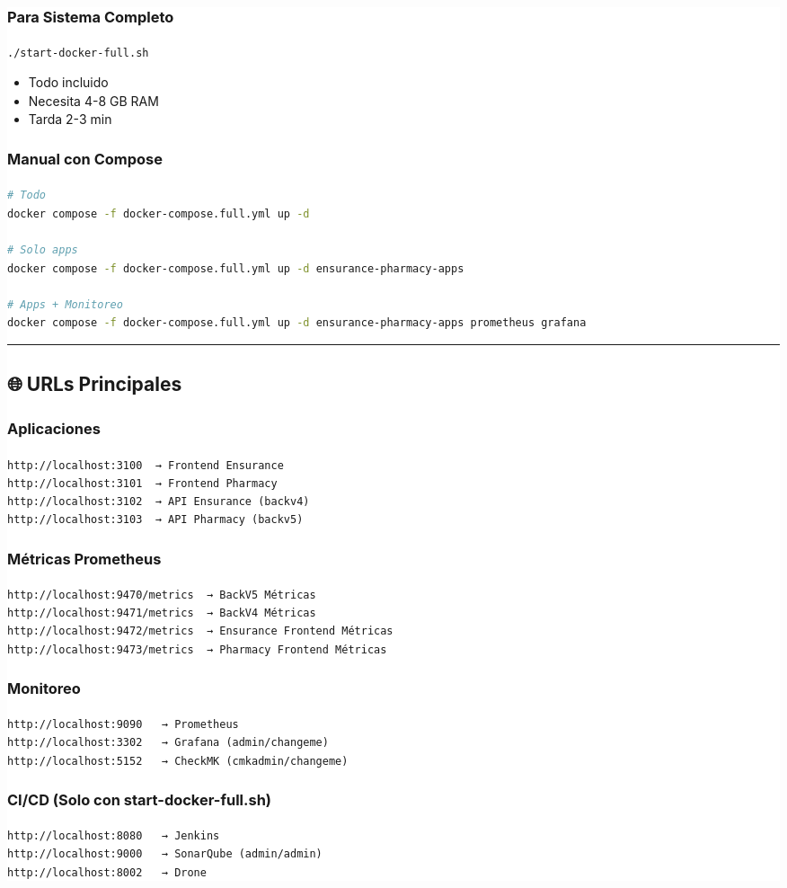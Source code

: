 ### Para Sistema Completo
```bash
./start-docker-full.sh
```
- Todo incluido
- Necesita 4-8 GB RAM
- Tarda 2-3 min

### Manual con Compose
```bash
# Todo
docker compose -f docker-compose.full.yml up -d

# Solo apps
docker compose -f docker-compose.full.yml up -d ensurance-pharmacy-apps

# Apps + Monitoreo
docker compose -f docker-compose.full.yml up -d ensurance-pharmacy-apps prometheus grafana
```

---

## 🌐 URLs Principales

### Aplicaciones
```
http://localhost:3100  → Frontend Ensurance
http://localhost:3101  → Frontend Pharmacy
http://localhost:3102  → API Ensurance (backv4)
http://localhost:3103  → API Pharmacy (backv5)
```

### Métricas Prometheus
```
http://localhost:9470/metrics  → BackV5 Métricas
http://localhost:9471/metrics  → BackV4 Métricas
http://localhost:9472/metrics  → Ensurance Frontend Métricas
http://localhost:9473/metrics  → Pharmacy Frontend Métricas
```

### Monitoreo
```
http://localhost:9090   → Prometheus
http://localhost:3302   → Grafana (admin/changeme)
http://localhost:5152   → CheckMK (cmkadmin/changeme)
```

### CI/CD (Solo con start-docker-full.sh)
```
http://localhost:8080   → Jenkins
http://localhost:9000   → SonarQube (admin/admin)
http://localhost:8002   → Drone
```
